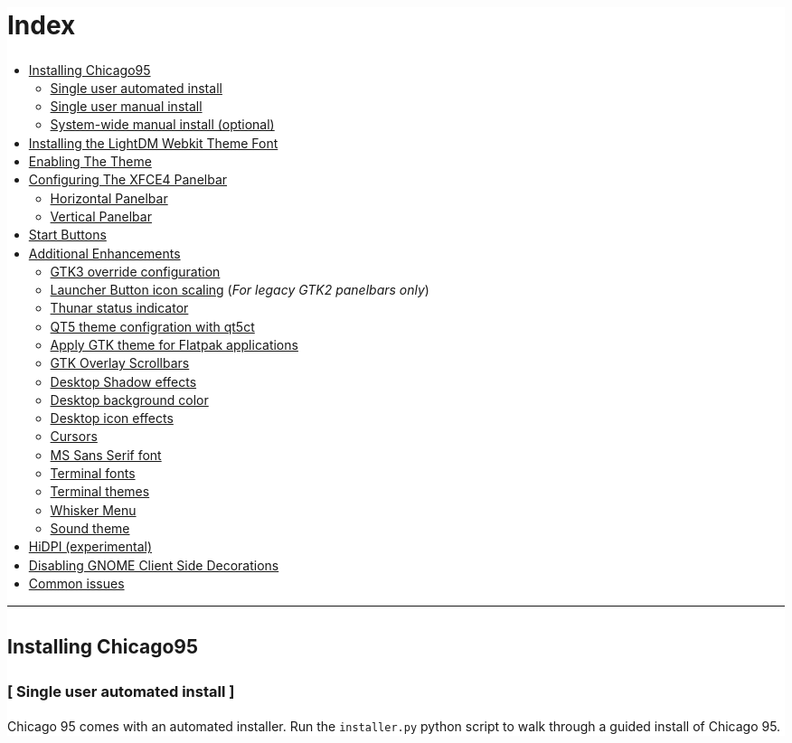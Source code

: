 <a name="index"/>

# Index


* [Installing Chicago95](#install_theme)
  * [Single user automated install](#install_auto)
  * [Single user manual install](#install_single)
  * [System-wide manual install (optional)](#install_system)
* [Installing the LightDM Webkit Theme Font](#installing-the-lightdm-webkit-theme-font)
* [Enabling The Theme](#config_theme)
* [Configuring The XFCE4 Panelbar](#xfce4_panel)
  * [Horizontal Panelbar](#horiz_panel)
  * [Vertical Panelbar](#vert_panel)
* [Start Buttons](#start_buttons)
* [Additional Enhancements](#add_enhance)
  * [GTK3 override configuration](#gtk3_override)
  * [Launcher Button icon scaling](#button_scale) (*For legacy GTK2 panelbars only*)
  * [Thunar status indicator](#thunar)
  * [QT5 theme configration with qt5ct](#config_qt5ct)
  * [Apply GTK theme for Flatpak applications](#flatpak_config)
  * [GTK Overlay Scrollbars](#gtk_scroll)
  * [Desktop Shadow effects](#desktop_shadow)
  * [Desktop background color](#desktop_color)
  * [Desktop icon effects](#desktop_icons)
  * [Cursors](#cursors)
  * [MS Sans Serif font](#ms_sans_serif)
  * [Terminal fonts](#terminal_fonts)
  * [Terminal themes](#terminal_themes)
  * [Whisker Menu](#whiker_menu)
  * [Sound theme](#startup_sound)
* [HiDPI (experimental)](#hidpi)
* [Disabling GNOME Client Side Decorations](#nocsd)
* [Common issues](#common_issues)


---
<a name="install_theme"/>

## Installing Chicago95


<a name="install_auto"/>

### [ Single user automated install ]

Chicago 95 comes with an automated installer. Run the `installer.py` python script to walk through a guided install of Chicago 95.

<p align="center">